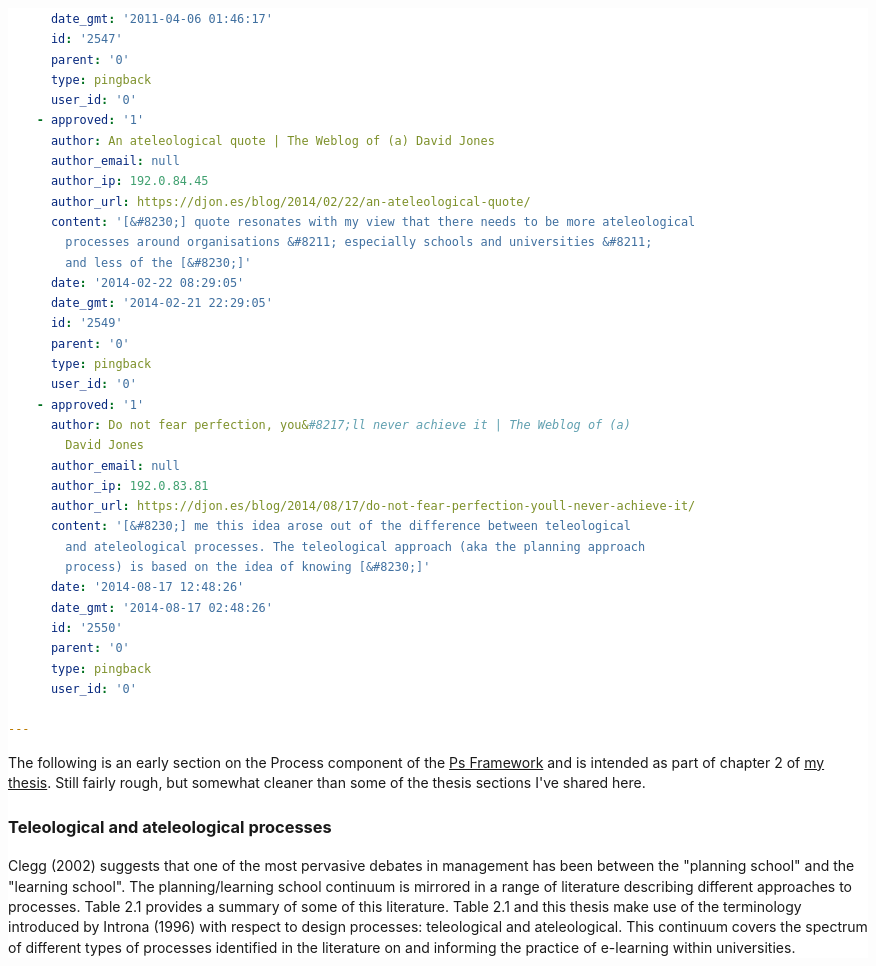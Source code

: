 ```yaml
      date_gmt: '2011-04-06 01:46:17'
      id: '2547'
      parent: '0'
      type: pingback
      user_id: '0'
    - approved: '1'
      author: An ateleological quote | The Weblog of (a) David Jones
      author_email: null
      author_ip: 192.0.84.45
      author_url: https://djon.es/blog/2014/02/22/an-ateleological-quote/
      content: '[&#8230;] quote resonates with my view that there needs to be more ateleological
        processes around organisations &#8211; especially schools and universities &#8211;
        and less of the [&#8230;]'
      date: '2014-02-22 08:29:05'
      date_gmt: '2014-02-21 22:29:05'
      id: '2549'
      parent: '0'
      type: pingback
      user_id: '0'
    - approved: '1'
      author: Do not fear perfection, you&#8217;ll never achieve it | The Weblog of (a)
        David Jones
      author_email: null
      author_ip: 192.0.83.81
      author_url: https://djon.es/blog/2014/08/17/do-not-fear-perfection-youll-never-achieve-it/
      content: '[&#8230;] me this idea arose out of the difference between teleological
        and ateleological processes. The teleological approach (aka the planning approach
        process) is based on the idea of knowing [&#8230;]'
      date: '2014-08-17 12:48:26'
      date_gmt: '2014-08-17 02:48:26'
      id: '2550'
      parent: '0'
      type: pingback
      user_id: '0'
    
---
```

The following is an early section on the Process component of the [Ps Framework](/blog2/2009/03/18/the-ps-framework/) and is intended as part of chapter 2 of [my thesis](/blog2/research/phd-thesis/). Still fairly rough, but somewhat cleaner than some of the thesis sections I've shared here.

### Teleological and ateleological processes

Clegg (2002) suggests that one of the most pervasive debates in management has been between the "planning school" and the "learning school". The planning/learning school continuum is mirrored in a range of literature describing different approaches to processes. Table 2.1 provides a summary of some of this literature. Table 2.1 and this thesis make use of the terminology introduced by Introna (1996) with respect to design processes: teleological and ateleological. This continuum covers the spectrum of different types of processes identified in the literature on and informing the practice of e-learning within universities.
